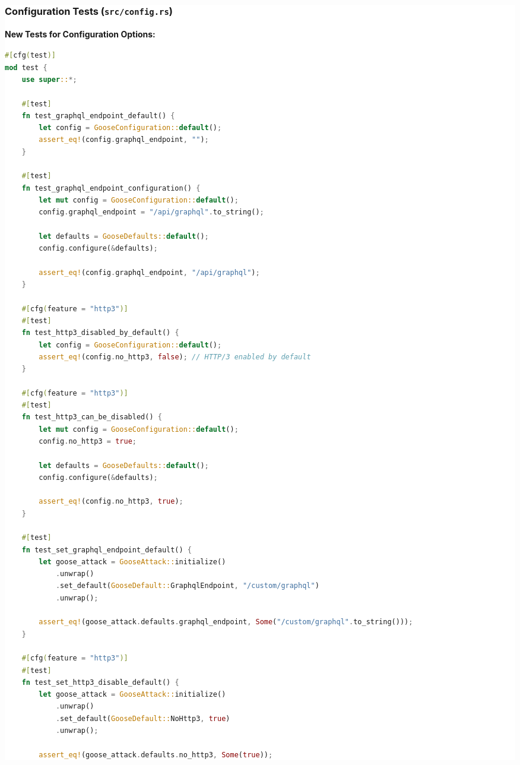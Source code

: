### Configuration Tests (`src/config.rs`)

**New Tests for Configuration Options:**

```rust
#[cfg(test)]
mod test {
    use super::*;
    
    #[test]
    fn test_graphql_endpoint_default() {
        let config = GooseConfiguration::default();
        assert_eq!(config.graphql_endpoint, "");
    }

    #[test]
    fn test_graphql_endpoint_configuration() {
        let mut config = GooseConfiguration::default();
        config.graphql_endpoint = "/api/graphql".to_string();
        
        let defaults = GooseDefaults::default();
        config.configure(&defaults);
        
        assert_eq!(config.graphql_endpoint, "/api/graphql");
    }

    #[cfg(feature = "http3")]
    #[test]
    fn test_http3_disabled_by_default() {
        let config = GooseConfiguration::default();
        assert_eq!(config.no_http3, false); // HTTP/3 enabled by default
    }

    #[cfg(feature = "http3")]
    #[test]
    fn test_http3_can_be_disabled() {
        let mut config = GooseConfiguration::default();
        config.no_http3 = true;
        
        let defaults = GooseDefaults::default();
        config.configure(&defaults);
        
        assert_eq!(config.no_http3, true);
    }

    #[test]
    fn test_set_graphql_endpoint_default() {
        let goose_attack = GooseAttack::initialize()
            .unwrap()
            .set_default(GooseDefault::GraphqlEndpoint, "/custom/graphql")
            .unwrap();
        
        assert_eq!(goose_attack.defaults.graphql_endpoint, Some("/custom/graphql".to_string()));
    }

    #[cfg(feature = "http3")]
    #[test]
    fn test_set_http3_disable_default() {
        let goose_attack = GooseAttack::initialize()
            .unwrap()
            .set_default(GooseDefault::NoHttp3, true)
            .unwrap();
        
        assert_eq!(goose_attack.defaults.no_http3, Some(true));
```